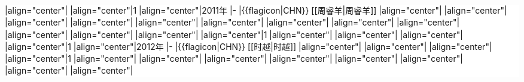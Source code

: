 |align="center"|
|align="center"|1
|align="center"|2011年
|-
|{{flagicon|CHN}} [[周睿羊|周睿羊]]
|align="center"|
|align="center"|
|align="center"|
|align="center"|
|align="center"|
|align="center"|
|align="center"|
|align="center"|
|align="center"|
|align="center"|
|align="center"|
|align="center"|
|align="center"|1
|align="center"|
|align="center"|
|align="center"|
|align="center"|1
|align="center"|2012年
|-
|{{flagicon|CHN}} [[时越|时越]]
|align="center"|
|align="center"|
|align="center"|
|align="center"|1
|align="center"|
|align="center"|
|align="center"|
|align="center"|
|align="center"|
|align="center"|
|align="center"|
|align="center"|